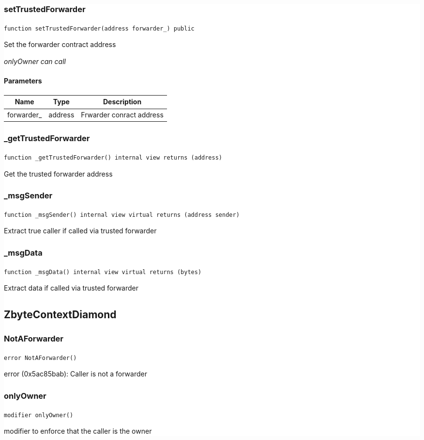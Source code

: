 ### setTrustedForwarder

```solidity
function setTrustedForwarder(address forwarder_) public
```

Set the forwarder contract address

_onlyOwner can call_

#### Parameters

| Name | Type | Description |
| ---- | ---- | ----------- |
| forwarder_ | address | Frwarder conract address |

### _getTrustedForwarder

```solidity
function _getTrustedForwarder() internal view returns (address)
```

Get the trusted forwarder address

### _msgSender

```solidity
function _msgSender() internal view virtual returns (address sender)
```

Extract true caller if called via trusted forwarder

### _msgData

```solidity
function _msgData() internal view virtual returns (bytes)
```

Extract data if called via trusted forwarder

## ZbyteContextDiamond

### NotAForwarder

```solidity
error NotAForwarder()
```

error (0x5ac85bab): Caller is not a forwarder

### onlyOwner

```solidity
modifier onlyOwner()
```

modifier to enforce that the caller is the owner
